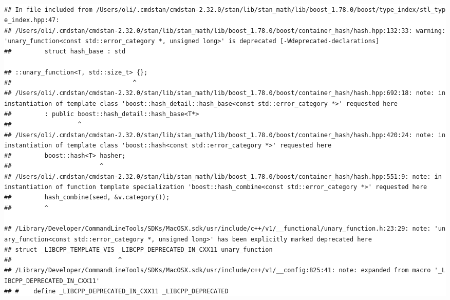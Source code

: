     ## In file included from /Users/oli/.cmdstan/cmdstan-2.32.0/stan/lib/stan_math/lib/boost_1.78.0/boost/type_index/stl_type_index.hpp:47:
    ## /Users/oli/.cmdstan/cmdstan-2.32.0/stan/lib/stan_math/lib/boost_1.78.0/boost/container_hash/hash.hpp:132:33: warning: 'unary_function<const std::error_category *, unsigned long>' is deprecated [-Wdeprecated-declarations]
    ##         struct hash_base : std

    ## ::unary_function<T, std::size_t> {};
    ##                                 ^
    ## /Users/oli/.cmdstan/cmdstan-2.32.0/stan/lib/stan_math/lib/boost_1.78.0/boost/container_hash/hash.hpp:692:18: note: in instantiation of template class 'boost::hash_detail::hash_base<const std::error_category *>' requested here
    ##         : public boost::hash_detail::hash_base<T*>
    ##                  ^
    ## /Users/oli/.cmdstan/cmdstan-2.32.0/stan/lib/stan_math/lib/boost_1.78.0/boost/container_hash/hash.hpp:420:24: note: in instantiation of template class 'boost::hash<const std::error_category *>' requested here
    ##         boost::hash<T> hasher;
    ##                        ^
    ## /Users/oli/.cmdstan/cmdstan-2.32.0/stan/lib/stan_math/lib/boost_1.78.0/boost/container_hash/hash.hpp:551:9: note: in instantiation of function template specialization 'boost::hash_combine<const std::error_category *>' requested here
    ##         hash_combine(seed, &v.category());
    ##         ^

    ## /Library/Developer/CommandLineTools/SDKs/MacOSX.sdk/usr/include/c++/v1/__functional/unary_function.h:23:29: note: 'unary_function<const std::error_category *, unsigned long>' has been explicitly marked deprecated here
    ## struct _LIBCPP_TEMPLATE_VIS _LIBCPP_DEPRECATED_IN_CXX11 unary_function
    ##                             ^
    ## /Library/Developer/CommandLineTools/SDKs/MacOSX.sdk/usr/include/c++/v1/__config:825:41: note: expanded from macro '_LIBCPP_DEPRECATED_IN_CXX11'
    ## #    define _LIBCPP_DEPRECATED_IN_CXX11 _LIBCPP_DEPRECATED
